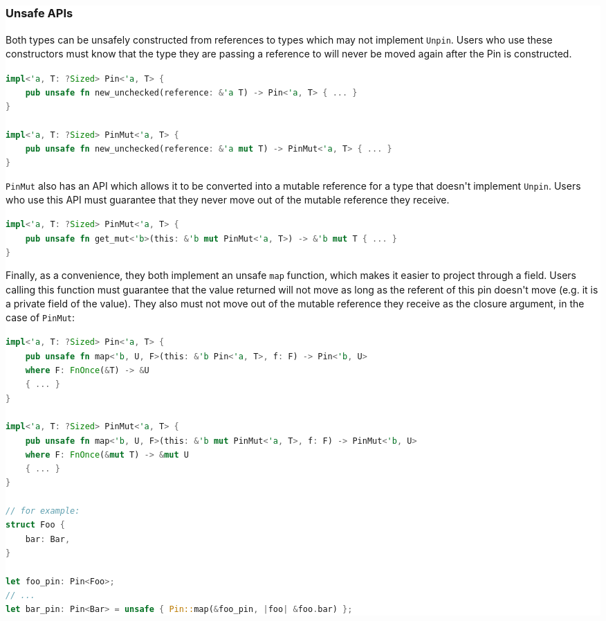 ### Unsafe APIs

Both types can be unsafely constructed from references to types which may not
implement `Unpin`. Users who use these constructors must know that the type
they are passing a reference to will never be moved again after the Pin is
constructed.

```rust
impl<'a, T: ?Sized> Pin<'a, T> {
    pub unsafe fn new_unchecked(reference: &'a T) -> Pin<'a, T> { ... }
}

impl<'a, T: ?Sized> PinMut<'a, T> {
    pub unsafe fn new_unchecked(reference: &'a mut T) -> PinMut<'a, T> { ... }
}
```

`PinMut` also has an API which allows it to be converted into a mutable
reference for a type that doesn't implement `Unpin`. Users who use this API
must guarantee that they never move out of the mutable reference they receive.

```rust
impl<'a, T: ?Sized> PinMut<'a, T> {
    pub unsafe fn get_mut<'b>(this: &'b mut PinMut<'a, T>) -> &'b mut T { ... }
}
```

Finally, as a convenience, they both implement an unsafe `map` function, which
makes it easier to project through a field. Users calling this function must
guarantee that the value returned will not move as long as the referent of this
pin doesn't move (e.g. it is a private field of the value). They also must not
move out of the mutable reference they receive as the closure argument, in the
case of `PinMut`:

```rust
impl<'a, T: ?Sized> Pin<'a, T> {
    pub unsafe fn map<'b, U, F>(this: &'b Pin<'a, T>, f: F) -> Pin<'b, U>
	where F: FnOnce(&T) -> &U
    { ... }
}

impl<'a, T: ?Sized> PinMut<'a, T> {
    pub unsafe fn map<'b, U, F>(this: &'b mut PinMut<'a, T>, f: F) -> PinMut<'b, U>
	where F: FnOnce(&mut T) -> &mut U
    { ... }
}

// for example:
struct Foo {
    bar: Bar,
}

let foo_pin: Pin<Foo>;
// ...
let bar_pin: Pin<Bar> = unsafe { Pin::map(&foo_pin, |foo| &foo.bar) };
```
